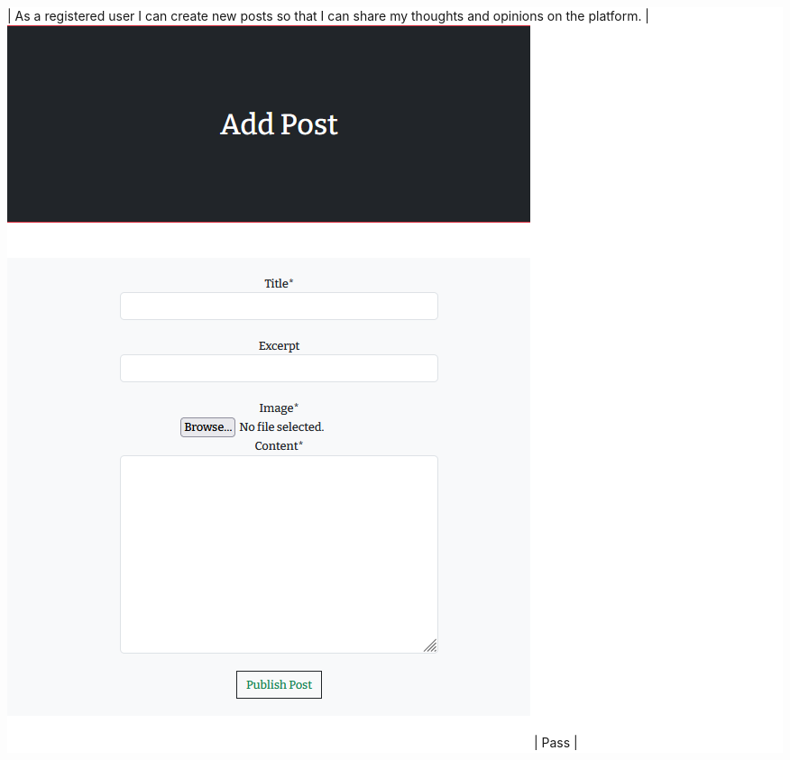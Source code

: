| As a registered user I can create new posts so that I can share my thoughts and opinions on the platform. | ![screenshot](docs/features/add-post.png) | Pass |